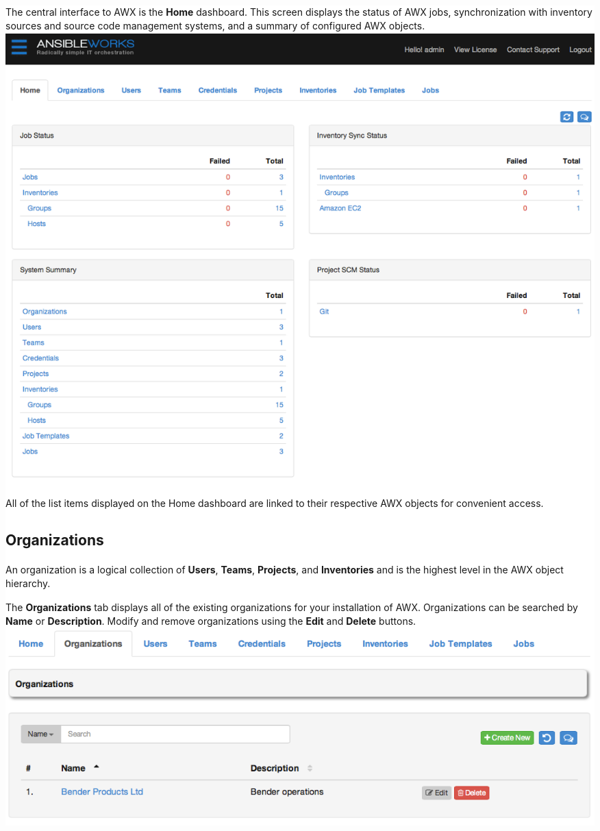 The central interface to AWX is the **Home** dashboard. This screen displays the status of AWX jobs, synchronization with inventory sources and source code management systems, and a summary of configured AWX objects. ![Home dashboard](images/home-dashboard.png)

All of the list items displayed on the Home dashboard are linked to their respective AWX objects for convenient access.

## Organizations

An organization is a logical collection of **Users**, **Teams**, **Projects**, and **Inventories** and is the highest level in the AWX object hierarchy.

The **Organizations** tab displays all of the existing organizations for your installation of AWX. Organizations can be searched by **Name** or **Description**. Modify and remove organizations using the **Edit** and **Delete** buttons. ![Organizations - home showing example organization](images/organizations-home-showing-example-organization.png)
